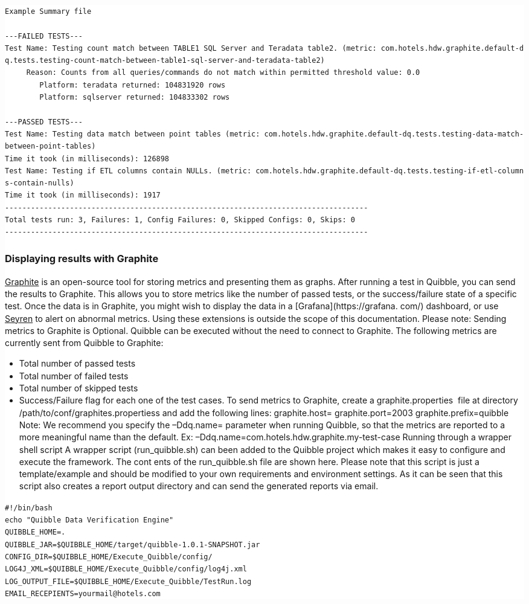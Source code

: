     Example Summary file

    ---FAILED TESTS---
    Test Name: Testing count match between TABLE1 SQL Server and Teradata table2. (metric: com.hotels.hdw.graphite.default-dq.tests.testing-count-match-between-table1-sql-server-and-teradata-table2)
         Reason: Counts from all queries/commands do not match within permitted threshold value: 0.0 
            Platform: teradata returned: 104831920 rows
            Platform: sqlserver returned: 104833302 rows

    ---PASSED TESTS---
    Test Name: Testing data match between point tables (metric: com.hotels.hdw.graphite.default-dq.tests.testing-data-match-between-point-tables)
    Time it took (in milliseconds): 126898
    Test Name: Testing if ETL columns contain NULLs. (metric: com.hotels.hdw.graphite.default-dq.tests.testing-if-etl-columns-contain-nulls)
    Time it took (in milliseconds): 1917
    ------------------------------------------------------------------------------------
    Total tests run: 3, Failures: 1, Config Failures: 0, Skipped Configs: 0, Skips: 0
    ------------------------------------------------------------------------------------

### Displaying results with Graphite
[Graphite](http://graphite.readthedocs.io/en/latest/index.html) is an open-source tool for storing metrics and presenting them as graphs. 
After running a test in Quibble, you can send the results to Graphite. This allows you to store metrics like the number of passed tests, or 
the success/failure state of a specific test. Once the data is in Graphite, you might wish to display the data in a [Grafana](https://grafana.
com/) dashboard, or use [Seyren](https://github.com/scobal/seyren) to alert on abnormal metrics. Using these extensions is outside the scope
 of this documentation.
Please note: Sending metrics to Graphite is Optional. Quibble can be executed without the need to connect to Graphite.
The following metrics are currently sent from Quibble to Graphite:
-    Total number of passed tests
-    Total number of failed tests
-    Total number of skipped tests
-    Success/Failure flag for each one of the test cases. 
To send metrics to Graphite, create a graphite.properties  file at directory /path/to/conf/graphites.propertiess and add the following 
lines:
graphite.host=<Domain name of your Graphite instance>
graphite.port=2003
graphite.prefix=quibble
Note: We recommend you specify the –Ddq.name= parameter when running Quibble, so that the metrics are reported to a more meaningful name 
than the default.
Ex: –Ddq.name=com.hotels.hdw.graphite.my-test-case
Running through a wrapper shell script 
A wrapper script (run_quibble.sh) can been added to the Quibble project which makes it easy to configure and execute the framework. The cont
ents of the run_quibble.sh file are shown here. Please note that this script is just a template/example and should be modified to your own 
requirements and environment settings.
As it can be seen that this script also creates a report output directory and can send the generated reports via email.
```shell
#!/bin/bash
echo "Quibble Data Verification Engine"
QUIBBLE_HOME=.
QUIBBLE_JAR=$QUIBBLE_HOME/target/quibble-1.0.1-SNAPSHOT.jar
CONFIG_DIR=$QUIBBLE_HOME/Execute_Quibble/config/
LOG4J_XML=$QUIBBLE_HOME/Execute_Quibble/config/log4j.xml
LOG_OUTPUT_FILE=$QUIBBLE_HOME/Execute_Quibble/TestRun.log
EMAIL_RECEPIENTS=yourmail@hotels.com
```